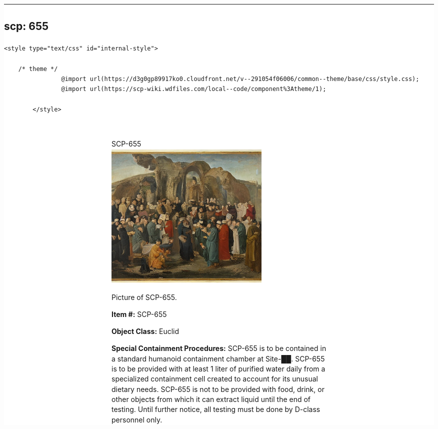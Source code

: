 
---
scp: 655
---

<head>
    <title>655 - SCP Foundation</title>
    
    <style type="text/css" id="internal-style">
                
        /* theme */
                    @import url(https://d3g0gp89917ko0.cloudfront.net/v--291054f06006/common--theme/base/css/style.css);
                    @import url(https://scp-wiki.wdfiles.com/local--code/component%3Atheme/1);
            
            </style>
<style>
iframe.scpnet-interwiki-frame { height: 0; }
</style>

</head>

<div id="main-content" style="margin: 50px 206px 20px 215px;">
<div id="action-area-top"></div>
<div id="page-title">SCP-655</div>
<div id="page-content">
<div style="text-align: right;"></div>
<div class="scp-image-block block-right" style="width:300px;"><img src="https://raw.githubusercontent.com/lucmaki/this-scp-does-not-exist/main/imgs/655.png" style="width:300px;" alt="655.jpg" class="image">
<div class="scp-image-caption" style="width:300px;">
<p>Picture of SCP-655.</p>
</div>
</div>
<p><strong>Item #:</strong> SCP-655</p>
<p><strong>Object Class:</strong> Euclid</p>
<p><strong>Special Containment Procedures:</strong> SCP-655 is to be contained in a standard humanoid containment chamber at Site-██. SCP-655 is to be provided with at least 1 liter of purified water daily from a specialized containment cell created to account for its unusual dietary needs. SCP-655 is not to be provided with food, drink, or other objects from which it can extract liquid until the end of testing. Until further notice, all testing must be done by D-class personnel only.</p>